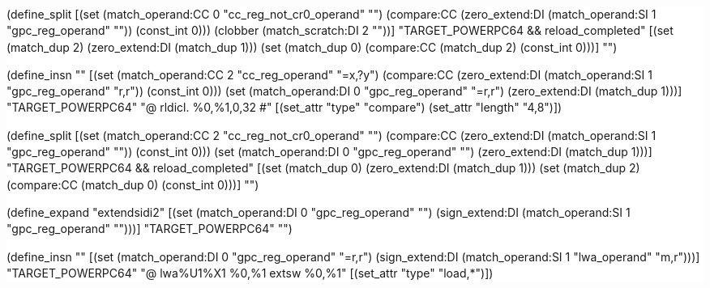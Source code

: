 (define_split
  [(set (match_operand:CC 0 "cc_reg_not_cr0_operand" "")
	(compare:CC (zero_extend:DI (match_operand:SI 1 "gpc_reg_operand" ""))
		    (const_int 0)))
   (clobber (match_scratch:DI 2 ""))]
  "TARGET_POWERPC64 && reload_completed"
  [(set (match_dup 2)
	(zero_extend:DI (match_dup 1)))
   (set (match_dup 0)
	(compare:CC (match_dup 2)
		    (const_int 0)))]
  "")

(define_insn ""
  [(set (match_operand:CC 2 "cc_reg_operand" "=x,?y")
	(compare:CC (zero_extend:DI (match_operand:SI 1 "gpc_reg_operand" "r,r"))
		    (const_int 0)))
   (set (match_operand:DI 0 "gpc_reg_operand" "=r,r")
	(zero_extend:DI (match_dup 1)))]
  "TARGET_POWERPC64"
  "@
   rldicl. %0,%1,0,32
   #"
  [(set_attr "type" "compare")
   (set_attr "length" "4,8")])

(define_split
  [(set (match_operand:CC 2 "cc_reg_not_cr0_operand" "")
	(compare:CC (zero_extend:DI (match_operand:SI 1 "gpc_reg_operand" ""))
		    (const_int 0)))
   (set (match_operand:DI 0 "gpc_reg_operand" "")
	(zero_extend:DI (match_dup 1)))]
  "TARGET_POWERPC64 && reload_completed"
  [(set (match_dup 0)
	(zero_extend:DI (match_dup 1)))
   (set (match_dup 2)
	(compare:CC (match_dup 0)
		    (const_int 0)))]
  "")

(define_expand "extendsidi2"
  [(set (match_operand:DI 0 "gpc_reg_operand" "")
	(sign_extend:DI (match_operand:SI 1 "gpc_reg_operand" "")))]
  "TARGET_POWERPC64"
  "")

(define_insn ""
  [(set (match_operand:DI 0 "gpc_reg_operand" "=r,r")
	(sign_extend:DI (match_operand:SI 1 "lwa_operand" "m,r")))]
  "TARGET_POWERPC64"
  "@
   lwa%U1%X1 %0,%1
   extsw %0,%1"
  [(set_attr "type" "load,*")])
